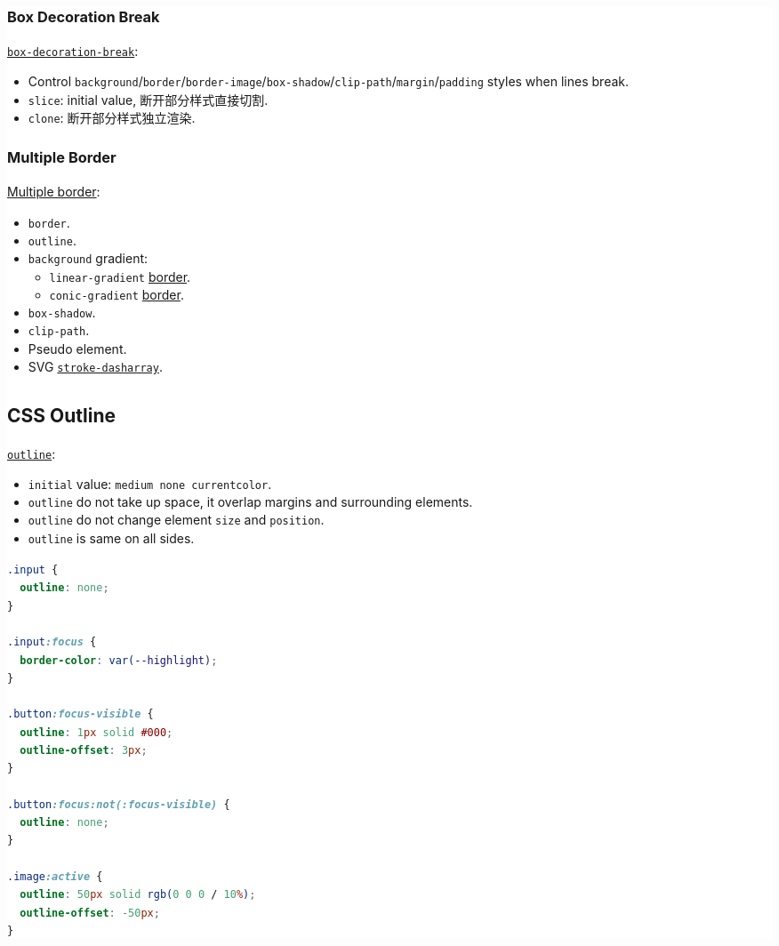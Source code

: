 ### Box Decoration Break

[`box-decoration-break`](https://developer.mozilla.org/docs/Web/CSS/box-decoration-break):

- Control `background`/`border`/`border-image`/`box-shadow`/`clip-path`/`margin`/`padding`
  styles when lines break.
- `slice`: initial value, 断开部分样式直接切割.
- `clone`: 断开部分样式独立渲染.

### Multiple Border

[Multiple border](https://css-tricks.com/animating-border):

- `border`.
- `outline`.
- `background` gradient:
  - `linear-gradient` [border](https://codepen.io/Chokcoco/pen/YzGdEMZ).
  - `conic-gradient` [border](https://codepen.io/Chokcoco/pen/dypaobm).
- `box-shadow`.
- `clip-path`.
- Pseudo element.
- SVG [`stroke-dasharray`](https://codepen.io/Chokcoco/pen/gOOKYmV).

## CSS Outline

[`outline`](https://developer.mozilla.org/docs/Web/CSS/outline):

- `initial` value: `medium none currentcolor`.
- `outline` do not take up space,
  it overlap margins and surrounding elements.
- `outline` do not change element `size` and `position`.
- `outline` is same on all sides.

```css
.input {
  outline: none;
}

.input:focus {
  border-color: var(--highlight);
}

.button:focus-visible {
  outline: 1px solid #000;
  outline-offset: 3px;
}

.button:focus:not(:focus-visible) {
  outline: none;
}

.image:active {
  outline: 50px solid rgb(0 0 0 / 10%);
  outline-offset: -50px;
}
```
